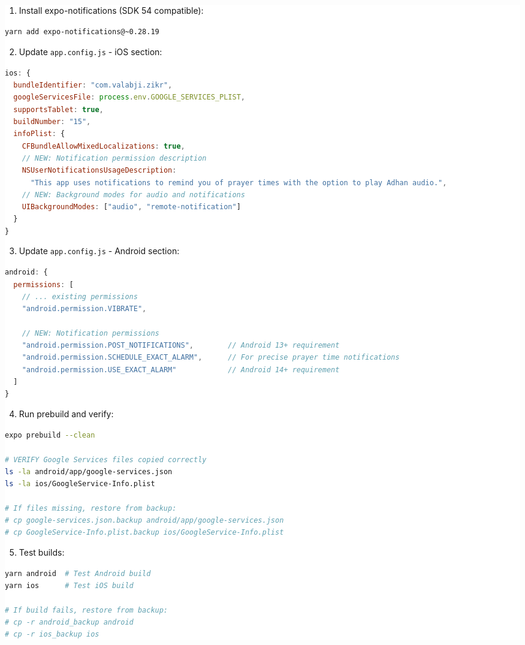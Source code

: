 1. Install expo-notifications (SDK 54 compatible):
```bash
yarn add expo-notifications@~0.28.19
```

2. Update `app.config.js` - iOS section:
```javascript
ios: {
  bundleIdentifier: "com.valabji.zikr",
  googleServicesFile: process.env.GOOGLE_SERVICES_PLIST,
  supportsTablet: true,
  buildNumber: "15",
  infoPlist: {
    CFBundleAllowMixedLocalizations: true,
    // NEW: Notification permission description
    NSUserNotificationsUsageDescription: 
      "This app uses notifications to remind you of prayer times with the option to play Adhan audio.",
    // NEW: Background modes for audio and notifications
    UIBackgroundModes: ["audio", "remote-notification"]
  }
}
```

3. Update `app.config.js` - Android section:
```javascript
android: {
  permissions: [
    // ... existing permissions
    "android.permission.VIBRATE",
    
    // NEW: Notification permissions
    "android.permission.POST_NOTIFICATIONS",        // Android 13+ requirement
    "android.permission.SCHEDULE_EXACT_ALARM",      // For precise prayer time notifications
    "android.permission.USE_EXACT_ALARM"            // Android 14+ requirement
  ]
}
```

4. Run prebuild and verify:
```bash
expo prebuild --clean

# VERIFY Google Services files copied correctly
ls -la android/app/google-services.json
ls -la ios/GoogleService-Info.plist

# If files missing, restore from backup:
# cp google-services.json.backup android/app/google-services.json
# cp GoogleService-Info.plist.backup ios/GoogleService-Info.plist
```

5. Test builds:
```bash
yarn android  # Test Android build
yarn ios      # Test iOS build

# If build fails, restore from backup:
# cp -r android_backup android
# cp -r ios_backup ios
```
